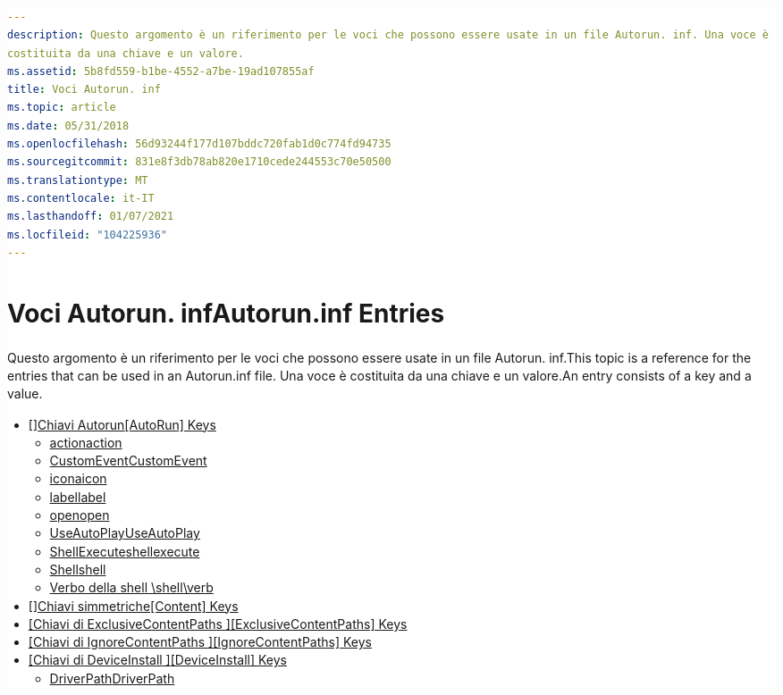 ```yaml
---
description: Questo argomento è un riferimento per le voci che possono essere usate in un file Autorun. inf. Una voce è costituita da una chiave e un valore.
ms.assetid: 5b8fd559-b1be-4552-a7be-19ad107855af
title: Voci Autorun. inf
ms.topic: article
ms.date: 05/31/2018
ms.openlocfilehash: 56d93244f177d107bddc720fab1d0c774fd94735
ms.sourcegitcommit: 831e8f3db78ab820e1710cede244553c70e50500
ms.translationtype: MT
ms.contentlocale: it-IT
ms.lasthandoff: 01/07/2021
ms.locfileid: "104225936"
---
```

# <a name="autoruninf-entries"></a><span data-ttu-id="37ab3-104">Voci Autorun. inf</span><span class="sxs-lookup"><span data-stu-id="37ab3-104">Autorun.inf Entries</span></span>

<span data-ttu-id="37ab3-105">Questo argomento è un riferimento per le voci che possono essere usate in un file Autorun. inf.</span><span class="sxs-lookup"><span data-stu-id="37ab3-105">This topic is a reference for the entries that can be used in an Autorun.inf file.</span></span> <span data-ttu-id="37ab3-106">Una voce è costituita da una chiave e un valore.</span><span class="sxs-lookup"><span data-stu-id="37ab3-106">An entry consists of a key and a value.</span></span>

-   <span data-ttu-id="37ab3-107">[\[\]Chiavi Autorun](#autorun-keys)</span><span class="sxs-lookup"><span data-stu-id="37ab3-107">[\[AutoRun\] Keys](#autorun-keys)</span></span>
    -   [<span data-ttu-id="37ab3-108">action</span><span class="sxs-lookup"><span data-stu-id="37ab3-108">action</span></span>](#parameters)
    -   [<span data-ttu-id="37ab3-109">CustomEvent</span><span class="sxs-lookup"><span data-stu-id="37ab3-109">CustomEvent</span></span>](#customevent)
    -   [<span data-ttu-id="37ab3-110">icona</span><span class="sxs-lookup"><span data-stu-id="37ab3-110">icon</span></span>](#parameters)
    -   [<span data-ttu-id="37ab3-111">label</span><span class="sxs-lookup"><span data-stu-id="37ab3-111">label</span></span>](#parameters)
    -   [<span data-ttu-id="37ab3-112">open</span><span class="sxs-lookup"><span data-stu-id="37ab3-112">open</span></span>](#parameters)
    -   [<span data-ttu-id="37ab3-113">UseAutoPlay</span><span class="sxs-lookup"><span data-stu-id="37ab3-113">UseAutoPlay</span></span>](#parameters)
    -   [<span data-ttu-id="37ab3-114">ShellExecute</span><span class="sxs-lookup"><span data-stu-id="37ab3-114">shellexecute</span></span>](#shellexecute)
    -   [<span data-ttu-id="37ab3-115">Shell</span><span class="sxs-lookup"><span data-stu-id="37ab3-115">shell</span></span>](#autoruninf-entries)
    -   [<span data-ttu-id="37ab3-116">Verbo della shell \\</span><span class="sxs-lookup"><span data-stu-id="37ab3-116">shell\\verb</span></span>](#shellverb)
-   <span data-ttu-id="37ab3-117">[\[\]Chiavi simmetriche](#content-keys)</span><span class="sxs-lookup"><span data-stu-id="37ab3-117">[\[Content\] Keys](#content-keys)</span></span>
-   <span data-ttu-id="37ab3-118">[\[Chiavi di ExclusiveContentPaths \]](#exclusivecontentpaths-keys)</span><span class="sxs-lookup"><span data-stu-id="37ab3-118">[\[ExclusiveContentPaths\] Keys](#exclusivecontentpaths-keys)</span></span>
-   <span data-ttu-id="37ab3-119">[\[Chiavi di IgnoreContentPaths \]](#ignorecontentpaths-keys)</span><span class="sxs-lookup"><span data-stu-id="37ab3-119">[\[IgnoreContentPaths\] Keys](#ignorecontentpaths-keys)</span></span>
-   <span data-ttu-id="37ab3-120">[\[Chiavi di DeviceInstall \]](#deviceinstall-keys)</span><span class="sxs-lookup"><span data-stu-id="37ab3-120">[\[DeviceInstall\] Keys](#deviceinstall-keys)</span></span>
    -   [<span data-ttu-id="37ab3-121">DriverPath</span><span class="sxs-lookup"><span data-stu-id="37ab3-121">DriverPath</span></span>](#driverpath)
